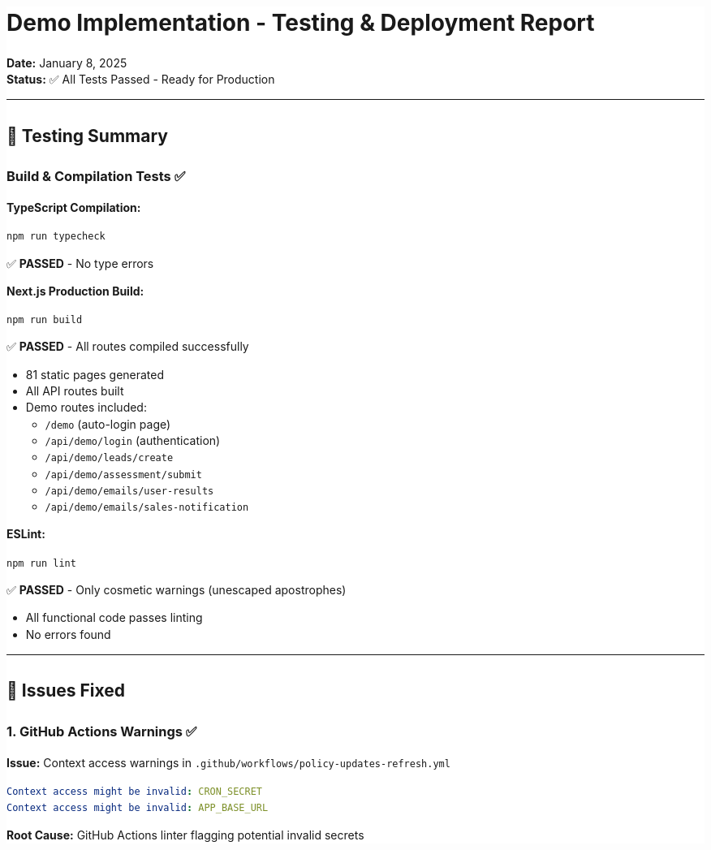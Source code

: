 # Demo Implementation - Testing & Deployment Report
**Date:** January 8, 2025  
**Status:** ✅ All Tests Passed - Ready for Production

---

## 🧪 Testing Summary

### Build & Compilation Tests ✅

**TypeScript Compilation:**
```bash
npm run typecheck
```
✅ **PASSED** - No type errors

**Next.js Production Build:**
```bash
npm run build
```
✅ **PASSED** - All routes compiled successfully
- 81 static pages generated
- All API routes built
- Demo routes included:
  - `/demo` (auto-login page)
  - `/api/demo/login` (authentication)
  - `/api/demo/leads/create`
  - `/api/demo/assessment/submit`
  - `/api/demo/emails/user-results`
  - `/api/demo/emails/sales-notification`

**ESLint:**
```bash
npm run lint
```
✅ **PASSED** - Only cosmetic warnings (unescaped apostrophes)
- All functional code passes linting
- No errors found

---

## 🔧 Issues Fixed

### 1. GitHub Actions Warnings ✅
**Issue:** Context access warnings in `.github/workflows/policy-updates-refresh.yml`
```yaml
Context access might be invalid: CRON_SECRET
Context access might be invalid: APP_BASE_URL
```

**Root Cause:** GitHub Actions linter flagging potential invalid secrets
